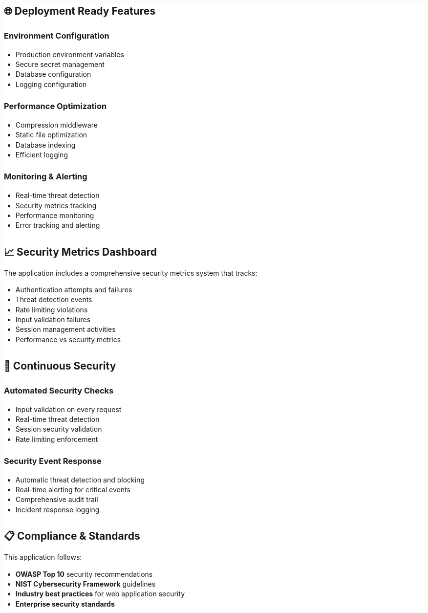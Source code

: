 ## 🌐 Deployment Ready Features

### Environment Configuration
- Production environment variables
- Secure secret management
- Database configuration
- Logging configuration

### Performance Optimization
- Compression middleware
- Static file optimization
- Database indexing
- Efficient logging

### Monitoring & Alerting
- Real-time threat detection
- Security metrics tracking
- Performance monitoring
- Error tracking and alerting

## 📈 Security Metrics Dashboard

The application includes a comprehensive security metrics system that tracks:
- Authentication attempts and failures
- Threat detection events
- Rate limiting violations
- Input validation failures
- Session management activities
- Performance vs security metrics

## 🔄 Continuous Security

### Automated Security Checks
- Input validation on every request
- Real-time threat detection
- Session security validation
- Rate limiting enforcement

### Security Event Response
- Automatic threat detection and blocking
- Real-time alerting for critical events
- Comprehensive audit trail
- Incident response logging

## 📋 Compliance & Standards

This application follows:
- **OWASP Top 10** security recommendations
- **NIST Cybersecurity Framework** guidelines
- **Industry best practices** for web application security
- **Enterprise security standards**
